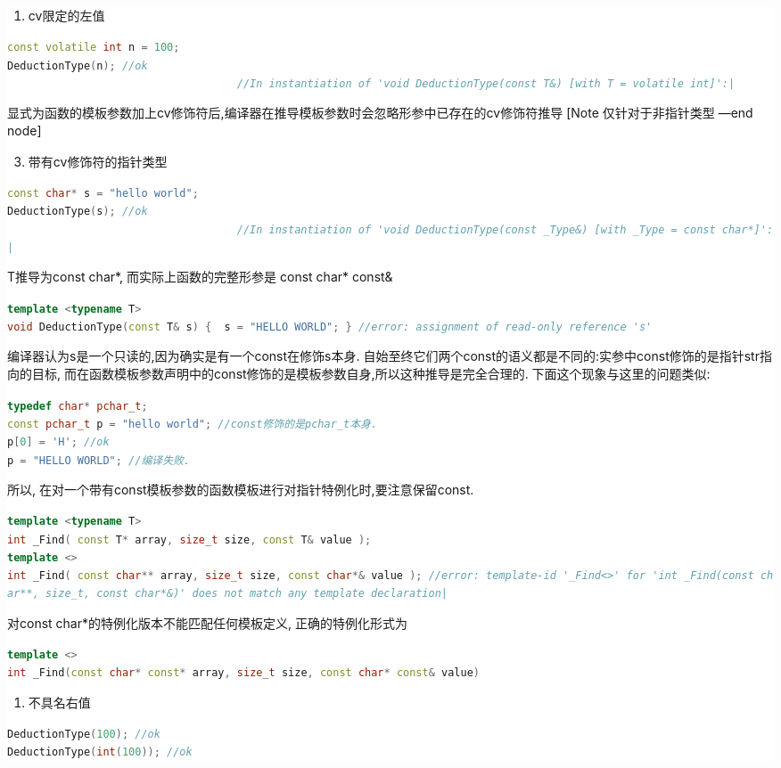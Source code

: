 1. cv限定的左值

```cpp
const volatile int n = 100;
DeductionType(n); //ok
									//In instantiation of 'void DeductionType(const T&) [with T = volatile int]':|
```

显式为函数的模板参数加上cv修饰符后,编译器在推导模板参数时会忽略形参中已存在的cv修饰符推导 [Note 仅针对于非指针类型 —end node]

3. 带有cv修饰符的指针类型

```cpp
const char* s = "hello world";
DeductionType(s); //ok
									//In instantiation of 'void DeductionType(const _Type&) [with _Type = const char*]':|
```

T推导为const char*, 而实际上函数的完整形参是 const char* const& 

```cpp
template <typename T>
void DeductionType(const T& s) {  s = "HELLO WORLD"; } //error: assignment of read-only reference 's'
```

编译器认为s是一个只读的,因为确实是有一个const在修饰s本身. 自始至终它们两个const的语义都是不同的:实参中const修饰的是指针str指向的目标, 而在函数模板参数声明中的const修饰的是模板参数自身,所以这种推导是完全合理的. 下面这个现象与这里的问题类似:

```cpp
typedef char* pchar_t;
const pchar_t p = "hello world"; //const修饰的是pchar_t本身.
p[0] = 'H'; //ok
p = "HELLO WORLD"; //编译失败.
```

所以, 在对一个带有const模板参数的函数模板进行对指针特例化时,要注意保留const.

```cpp
template <typename T>
int _Find( const T* array, size_t size, const T& value );
template <>
int _Find( const char** array, size_t size, const char*& value ); //error: template-id '_Find<>' for 'int _Find(const char**, size_t, const char*&)' does not match any template declaration|
```

对const char*的特例化版本不能匹配任何模板定义, 正确的特例化形式为

```cpp
template <>
int _Find(const char* const* array, size_t size, const char* const& value)
```

1. 不具名右值

```cpp
DeductionType(100); //ok
DeductionType(int(100)); //ok
```

